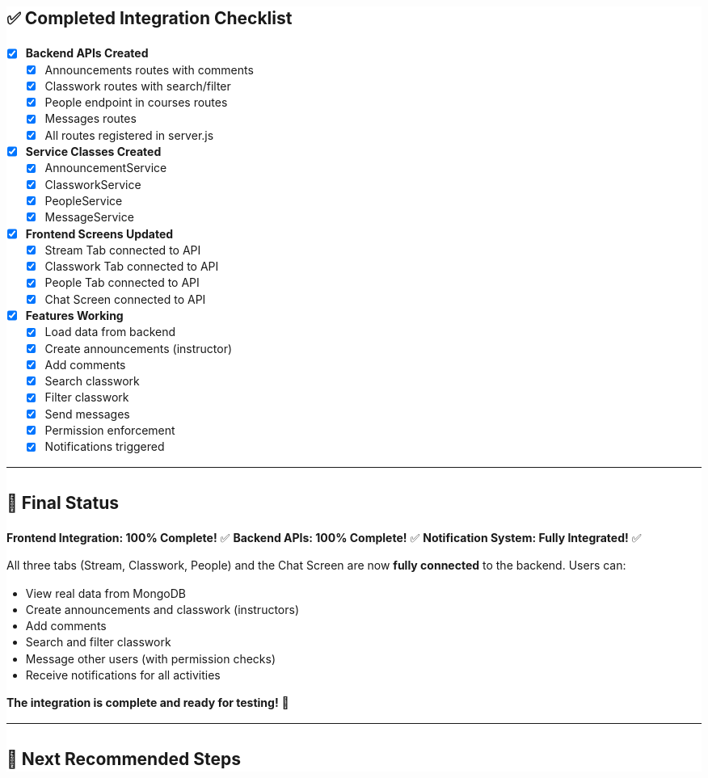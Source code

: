 ## ✅ Completed Integration Checklist

- [x] **Backend APIs Created**
  - [x] Announcements routes with comments
  - [x] Classwork routes with search/filter
  - [x] People endpoint in courses routes
  - [x] Messages routes
  - [x] All routes registered in server.js

- [x] **Service Classes Created**
  - [x] AnnouncementService
  - [x] ClassworkService
  - [x] PeopleService
  - [x] MessageService

- [x] **Frontend Screens Updated**
  - [x] Stream Tab connected to API
  - [x] Classwork Tab connected to API
  - [x] People Tab connected to API
  - [x] Chat Screen connected to API

- [x] **Features Working**
  - [x] Load data from backend
  - [x] Create announcements (instructor)
  - [x] Add comments
  - [x] Search classwork
  - [x] Filter classwork
  - [x] Send messages
  - [x] Permission enforcement
  - [x] Notifications triggered

---

## 🎉 Final Status

**Frontend Integration: 100% Complete!** ✅
**Backend APIs: 100% Complete!** ✅
**Notification System: Fully Integrated!** ✅

All three tabs (Stream, Classwork, People) and the Chat Screen are now **fully connected** to the backend. Users can:
- View real data from MongoDB
- Create announcements and classwork (instructors)
- Add comments
- Search and filter classwork
- Message other users (with permission checks)
- Receive notifications for all activities

**The integration is complete and ready for testing!** 🚀

---

## 📝 Next Recommended Steps
